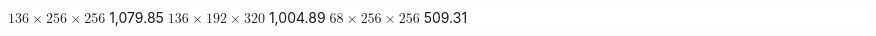 <td class="ltx_td ltx_align_right" id="S6.T3.3.3.1" style="padding-top:1pt;padding-bottom:1pt;"><math alttext="136\times 256\times 256" class="ltx_Math" display="inline" id="S6.T3.3.3.1.m1.1"><semantics id="S6.T3.3.3.1.m1.1a"><mrow id="S6.T3.3.3.1.m1.1.1" xref="S6.T3.3.3.1.m1.1.1.cmml"><mn id="S6.T3.3.3.1.m1.1.1.2" xref="S6.T3.3.3.1.m1.1.1.2.cmml">136</mn><mo id="S6.T3.3.3.1.m1.1.1.1" lspace="0.222em" rspace="0.222em" xref="S6.T3.3.3.1.m1.1.1.1.cmml">×</mo><mn id="S6.T3.3.3.1.m1.1.1.3" xref="S6.T3.3.3.1.m1.1.1.3.cmml">256</mn><mo id="S6.T3.3.3.1.m1.1.1.1a" lspace="0.222em" rspace="0.222em" xref="S6.T3.3.3.1.m1.1.1.1.cmml">×</mo><mn id="S6.T3.3.3.1.m1.1.1.4" xref="S6.T3.3.3.1.m1.1.1.4.cmml">256</mn></mrow><annotation-xml encoding="MathML-Content" id="S6.T3.3.3.1.m1.1b"><apply id="S6.T3.3.3.1.m1.1.1.cmml" xref="S6.T3.3.3.1.m1.1.1"><times id="S6.T3.3.3.1.m1.1.1.1.cmml" xref="S6.T3.3.3.1.m1.1.1.1"></times><cn id="S6.T3.3.3.1.m1.1.1.2.cmml" type="integer" xref="S6.T3.3.3.1.m1.1.1.2">136</cn><cn id="S6.T3.3.3.1.m1.1.1.3.cmml" type="integer" xref="S6.T3.3.3.1.m1.1.1.3">256</cn><cn id="S6.T3.3.3.1.m1.1.1.4.cmml" type="integer" xref="S6.T3.3.3.1.m1.1.1.4">256</cn></apply></annotation-xml><annotation encoding="application/x-tex" id="S6.T3.3.3.1.m1.1c">136\times 256\times 256</annotation><annotation encoding="application/x-llamapun" id="S6.T3.3.3.1.m1.1d">136 × 256 × 256</annotation></semantics></math></td>
<td class="ltx_td ltx_align_right" id="S6.T3.3.3.2" style="padding-top:1pt;padding-bottom:1pt;">1,079.85</td>
</tr>
<tr class="ltx_tr" id="S6.T3.4.4">
<td class="ltx_td ltx_align_right" id="S6.T3.4.4.1" style="padding-top:1pt;padding-bottom:1pt;"><math alttext="136\times 192\times 320" class="ltx_Math" display="inline" id="S6.T3.4.4.1.m1.1"><semantics id="S6.T3.4.4.1.m1.1a"><mrow id="S6.T3.4.4.1.m1.1.1" xref="S6.T3.4.4.1.m1.1.1.cmml"><mn id="S6.T3.4.4.1.m1.1.1.2" xref="S6.T3.4.4.1.m1.1.1.2.cmml">136</mn><mo id="S6.T3.4.4.1.m1.1.1.1" lspace="0.222em" rspace="0.222em" xref="S6.T3.4.4.1.m1.1.1.1.cmml">×</mo><mn id="S6.T3.4.4.1.m1.1.1.3" xref="S6.T3.4.4.1.m1.1.1.3.cmml">192</mn><mo id="S6.T3.4.4.1.m1.1.1.1a" lspace="0.222em" rspace="0.222em" xref="S6.T3.4.4.1.m1.1.1.1.cmml">×</mo><mn id="S6.T3.4.4.1.m1.1.1.4" xref="S6.T3.4.4.1.m1.1.1.4.cmml">320</mn></mrow><annotation-xml encoding="MathML-Content" id="S6.T3.4.4.1.m1.1b"><apply id="S6.T3.4.4.1.m1.1.1.cmml" xref="S6.T3.4.4.1.m1.1.1"><times id="S6.T3.4.4.1.m1.1.1.1.cmml" xref="S6.T3.4.4.1.m1.1.1.1"></times><cn id="S6.T3.4.4.1.m1.1.1.2.cmml" type="integer" xref="S6.T3.4.4.1.m1.1.1.2">136</cn><cn id="S6.T3.4.4.1.m1.1.1.3.cmml" type="integer" xref="S6.T3.4.4.1.m1.1.1.3">192</cn><cn id="S6.T3.4.4.1.m1.1.1.4.cmml" type="integer" xref="S6.T3.4.4.1.m1.1.1.4">320</cn></apply></annotation-xml><annotation encoding="application/x-tex" id="S6.T3.4.4.1.m1.1c">136\times 192\times 320</annotation><annotation encoding="application/x-llamapun" id="S6.T3.4.4.1.m1.1d">136 × 192 × 320</annotation></semantics></math></td>
<td class="ltx_td ltx_align_right" id="S6.T3.4.4.2" style="padding-top:1pt;padding-bottom:1pt;">1,004.89</td>
</tr>
<tr class="ltx_tr" id="S6.T3.5.5">
<td class="ltx_td ltx_align_right" id="S6.T3.5.5.1" style="padding-top:1pt;padding-bottom:1pt;"><math alttext="68\times 256\times 256" class="ltx_Math" display="inline" id="S6.T3.5.5.1.m1.1"><semantics id="S6.T3.5.5.1.m1.1a"><mrow id="S6.T3.5.5.1.m1.1.1" xref="S6.T3.5.5.1.m1.1.1.cmml"><mn id="S6.T3.5.5.1.m1.1.1.2" xref="S6.T3.5.5.1.m1.1.1.2.cmml">68</mn><mo id="S6.T3.5.5.1.m1.1.1.1" lspace="0.222em" rspace="0.222em" xref="S6.T3.5.5.1.m1.1.1.1.cmml">×</mo><mn id="S6.T3.5.5.1.m1.1.1.3" xref="S6.T3.5.5.1.m1.1.1.3.cmml">256</mn><mo id="S6.T3.5.5.1.m1.1.1.1a" lspace="0.222em" rspace="0.222em" xref="S6.T3.5.5.1.m1.1.1.1.cmml">×</mo><mn id="S6.T3.5.5.1.m1.1.1.4" xref="S6.T3.5.5.1.m1.1.1.4.cmml">256</mn></mrow><annotation-xml encoding="MathML-Content" id="S6.T3.5.5.1.m1.1b"><apply id="S6.T3.5.5.1.m1.1.1.cmml" xref="S6.T3.5.5.1.m1.1.1"><times id="S6.T3.5.5.1.m1.1.1.1.cmml" xref="S6.T3.5.5.1.m1.1.1.1"></times><cn id="S6.T3.5.5.1.m1.1.1.2.cmml" type="integer" xref="S6.T3.5.5.1.m1.1.1.2">68</cn><cn id="S6.T3.5.5.1.m1.1.1.3.cmml" type="integer" xref="S6.T3.5.5.1.m1.1.1.3">256</cn><cn id="S6.T3.5.5.1.m1.1.1.4.cmml" type="integer" xref="S6.T3.5.5.1.m1.1.1.4">256</cn></apply></annotation-xml><annotation encoding="application/x-tex" id="S6.T3.5.5.1.m1.1c">68\times 256\times 256</annotation><annotation encoding="application/x-llamapun" id="S6.T3.5.5.1.m1.1d">68 × 256 × 256</annotation></semantics></math></td>
<td class="ltx_td ltx_align_right" id="S6.T3.5.5.2" style="padding-top:1pt;padding-bottom:1pt;">509.31</td>
</tr>
<tr class="ltx_tr" id="S6.T3.6.6">
